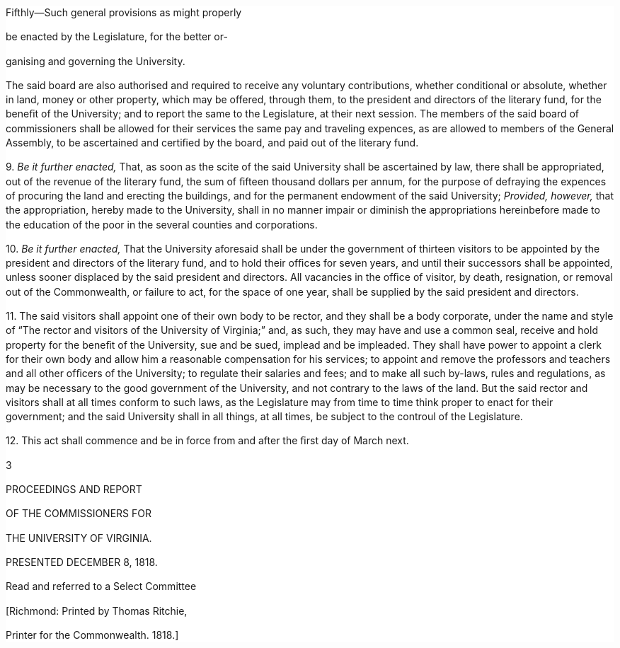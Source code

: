 Fifthly—Such general provisions as might properly

be enacted by the Legislature, for the better or­-

ganising and governing the University.

The said board are also authorised and required to re­ceive any voluntary contributions, whether conditional or absolute, whether in land, money or other property, which may be offered, through them, to the president and directors of the literary fund, for the beneﬁt of the University; and to report the same to the Legislature, at their next session. The members of the said board of commissioners shall be allowed for their services the same pay and traveling expences, as are allowed to mem­bers of the General Assembly, to be ascertained and cer­tiﬁed by the board, and paid out of the literary fund.

9\. _Be it further enacted,_ That, as soon as the scite of the said University shall be ascertained by law, there shall be appropriated, out of the revenue of the literary fund, the sum of ﬁfteen thousand dollars per annum, for the purpose of defraying the expences of procuring the land and erecting the buildings, and for the permanent endowment of the said University; _Provided, however,_ that the appropriation, hereby made to the University, shall in no manner impair or diminish the appropria­tions hereinbefore made to the education of the poor in the several counties and corporations.

10\. _Be it further enacted,_ That the University afore­said shall be under the government of thirteen visitors to be appointed by the president and directors of the liter­ary fund, and to hold their ofﬁces for seven years, and until their successors shall be appointed, unless sooner displaced by the said president and directors. All vacan­cies in the ofﬁce of visitor, by death, resignation, or re­moval out of the Commonwealth, or failure to act, for the space of one year, shall be supplied by the said pres­ident and directors.

11\. The said visitors shall appoint one of their own body to be rector, and they shall be a body corporate, under the name and style of “The rector and visitors of the University of Virginia;” and, as such, they may have and use a common seal, receive and hold property for the beneﬁt of the University, sue and be sued, implead and be impleaded. They shall have power to appoint a clerk for their own body and allow him a reasonable com­pensation for his services; to appoint and remove the professors and teachers and all other ofﬁcers of the Uni­versity; to regulate their salaries and fees; and to make all such by-laws, rules and regulations, as may be necessary to the good government of the University, and not con­trary to the laws of the land. But the said rector and visitors shall at all times conform to such laws, as the Legislature may from time to time think proper to enact for their government; and the said University shall in all things, at all times, be subject to the controul of the Leg­islature.

12\. This act shall commence and be in force from and after the ﬁrst day of March next.

3

PROCEEDINGS AND REPORT

OF THE COMMISSIONERS FOR

THE UNIVERSITY OF VIRGINIA.

PRESENTED DECEMBER 8, 1818.

Read and referred to a Select Committee

\[Richmond: Printed by Thomas Ritchie,

Printer for the Commonwealth. 1818.\]
